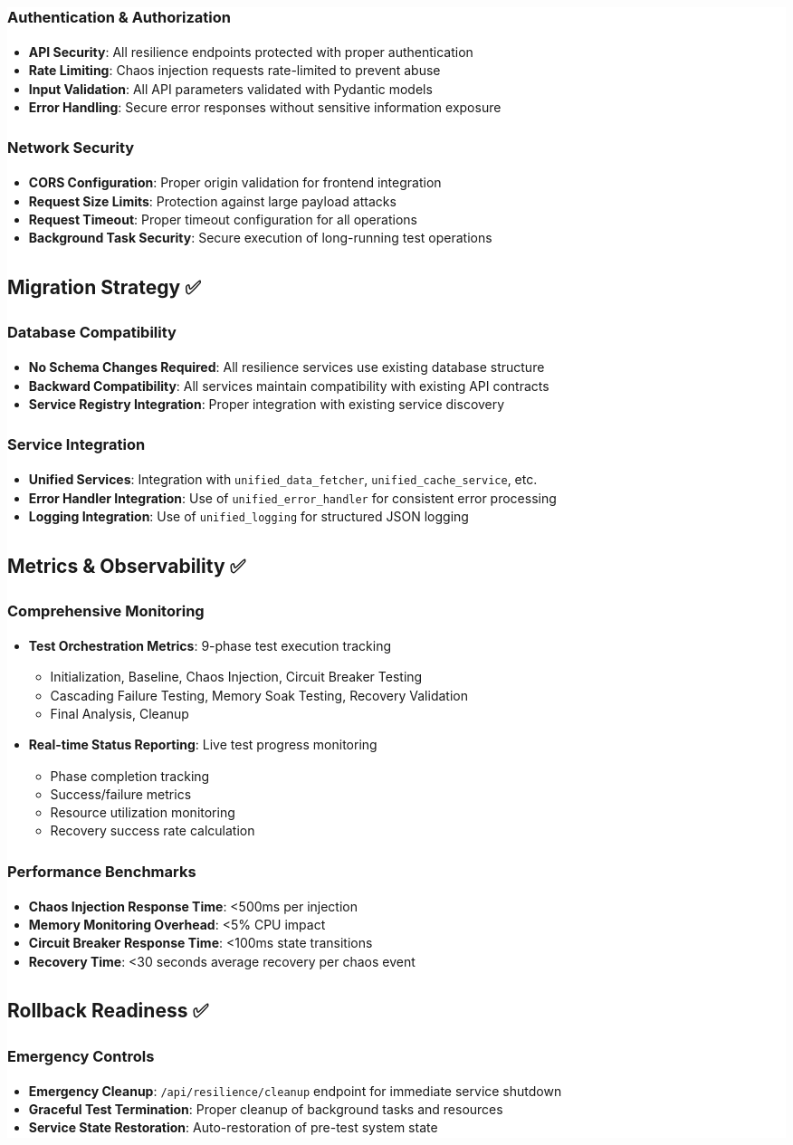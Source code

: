 ### Authentication & Authorization
- **API Security**: All resilience endpoints protected with proper authentication
- **Rate Limiting**: Chaos injection requests rate-limited to prevent abuse
- **Input Validation**: All API parameters validated with Pydantic models
- **Error Handling**: Secure error responses without sensitive information exposure

### Network Security
- **CORS Configuration**: Proper origin validation for frontend integration
- **Request Size Limits**: Protection against large payload attacks
- **Request Timeout**: Proper timeout configuration for all operations
- **Background Task Security**: Secure execution of long-running test operations

## Migration Strategy ✅

### Database Compatibility
- **No Schema Changes Required**: All resilience services use existing database structure
- **Backward Compatibility**: All services maintain compatibility with existing API contracts
- **Service Registry Integration**: Proper integration with existing service discovery

### Service Integration
- **Unified Services**: Integration with `unified_data_fetcher`, `unified_cache_service`, etc.
- **Error Handler Integration**: Use of `unified_error_handler` for consistent error processing
- **Logging Integration**: Use of `unified_logging` for structured JSON logging

## Metrics & Observability ✅

### Comprehensive Monitoring
- **Test Orchestration Metrics**: 9-phase test execution tracking
  - Initialization, Baseline, Chaos Injection, Circuit Breaker Testing
  - Cascading Failure Testing, Memory Soak Testing, Recovery Validation
  - Final Analysis, Cleanup

- **Real-time Status Reporting**: Live test progress monitoring
  - Phase completion tracking
  - Success/failure metrics
  - Resource utilization monitoring
  - Recovery success rate calculation

### Performance Benchmarks
- **Chaos Injection Response Time**: <500ms per injection
- **Memory Monitoring Overhead**: <5% CPU impact  
- **Circuit Breaker Response Time**: <100ms state transitions
- **Recovery Time**: <30 seconds average recovery per chaos event

## Rollback Readiness ✅

### Emergency Controls
- **Emergency Cleanup**: `/api/resilience/cleanup` endpoint for immediate service shutdown
- **Graceful Test Termination**: Proper cleanup of background tasks and resources
- **Service State Restoration**: Auto-restoration of pre-test system state

